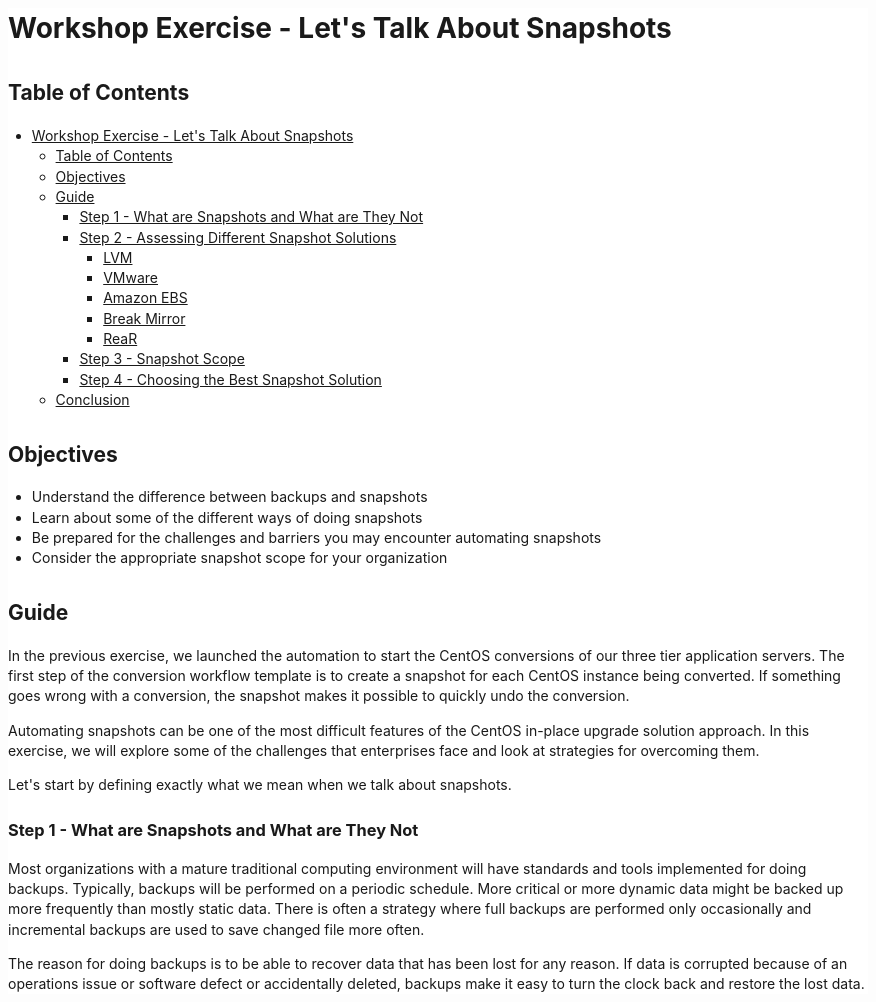 # Workshop Exercise - Let's Talk About Snapshots

## Table of Contents

- [Workshop Exercise - Let's Talk About Snapshots](#workshop-exercise---lets-talk-about-snapshots)
  - [Table of Contents](#table-of-contents)
  - [Objectives](#objectives)
  - [Guide](#guide)
    - [Step 1 - What are Snapshots and What are They Not](#step-1---what-are-snapshots-and-what-are-they-not)
    - [Step 2 - Assessing Different Snapshot Solutions](#step-2---assessing-different-snapshot-solutions)
      - [LVM](#lvm)
      - [VMware](#vmware)
      - [Amazon EBS](#amazon-ebs)
      - [Break Mirror](#break-mirror)
      - [ReaR](#rear)
    - [Step 3 - Snapshot Scope](#step-3---snapshot-scope)
    - [Step 4 - Choosing the Best Snapshot Solution](#step-4---choosing-the-best-snapshot-solution)
  - [Conclusion](#conclusion)

## Objectives

* Understand the difference between backups and snapshots
* Learn about some of the different ways of doing snapshots
* Be prepared for the challenges and barriers you may encounter automating snapshots
* Consider the appropriate snapshot scope for your organization

## Guide

In the previous exercise, we launched the automation to start the CentOS conversions of our three tier application servers. The first step of the conversion workflow template is to create a snapshot for each CentOS instance being converted. If something goes wrong with a conversion, the snapshot makes it possible to quickly undo the conversion.

Automating snapshots can be one of the most difficult features of the CentOS in-place upgrade solution approach. In this exercise, we will explore some of the challenges that enterprises face and look at strategies for overcoming them.

Let's start by defining exactly what we mean when we talk about snapshots.

### Step 1 - What are Snapshots and What are They Not

Most organizations with a mature traditional computing environment will have standards and tools implemented for doing backups. Typically, backups will be performed on a periodic schedule. More critical or more dynamic data might be backed up more frequently than mostly static data. There is often a strategy where full backups are performed only occasionally and incremental backups are used to save changed file more often.

The reason for doing backups is to be able to recover data that has been lost for any reason. If data is corrupted because of an operations issue or software defect or accidentally deleted, backups make it easy to turn the clock back and restore the lost data.
